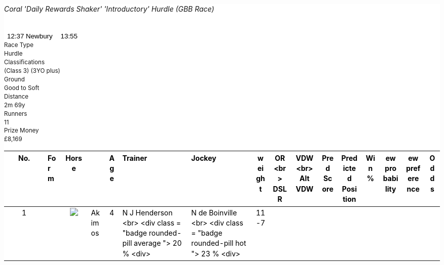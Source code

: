  <div class="row">    <div class="col-md-8 gx-3">      <div class="card m-3 h-lg-100">        <div class="card-header bg-light btn-reveal-trigger pt-2 pb-2">          <div class="d-flex flex-between-center row">            <div class="col-auto">              <h6 class="m-0 fw-bold fs--1">Coral 'Daily Rewards Shaker' 'Introductory' Hurdle (GBB Race)</h6>            </div>            <div class="col-auto d-flex">              <div class="pe-2">                <div class="mb-0">                  <span class="pe-0">                    <button class="dropdown-toggle fs-0" style="background-color: transparent;border: none;" id="courseToggleDD" type="button" data-bs-toggle="dropdown" aria-haspopup="true" aria-expanded="false"> 12:37 Newbury </button>                  </span>                  <span class="ps-0">                    <button class="fs-0" style="background-color: transparent;border: none;" type="button"> 13:55 </button>                  </span>                </div>              </div>            </div>          </div>        </div>        <div class="card-body pt-2 pb-2" id="race-information-div" style="font-size: .8333em;">          <div class="fs--1 mb-0">            <div class="row">              <div class="col ms-0">                <div class="ps-0 pt-0 pe-0 pb-1 text-center fw-bold text-nowrap">Race Type</div>                <div class="ps-0 pt-1 pe-0 pb-1 text-center">Hurdle</div>              </div>              <div class="col">                <div scope="col" class="ps-0 pt-0 pe-0 pb-1 text-center fw-bold text-nowrap">Classifications</div>                <div class="ps-0 pt-1 pe-0 pb-1 text-center">(Class 3) (3YO plus)</div>              </div>              <div class="col">                <div scope="col" class="ps-0 pt-0 pe-0 pb-1 text-center fw-bold text-nowrap">Ground</div>                <div class="ps-0 pt-1 pe-0 pb-1 text-center">Good to Soft</div>              </div>              <div class="col">                <div scope="col" class="ps-0 pt-0 pe-0 pb-1 text-center fw-bold text-nowrap">Distance</div>                <div class="ps-0 pt-1 pe-0 pb-1 text-center">2m 69y</div>              </div>              <div class="col">                <div scope="col" class="ps-0 pt-0 pe-0 pb-1 text-center fw-bold text-nowrap">Runners </div>                <div class="ps-0 pt-1 pe-0 pb-1 text-center">11 </div>              </div>              <div class="col">                <div scope="col" class="ps-0 pt-0 pe-0 pb-1 text-center fw-bold text-nowrap">Prize Money </div>                <div class="ps-0 pt-1 pe-0 pb-1 text-center">£8,169 </div>              </div>            </div>          </div>        </div>      </div>    </div>  </div>
<div class="table-responsive"> 
<table class="table table-hover" style="color: black; width: auto !important; margin-left: auto; margin-right: auto;">
 <thead>
  <tr>
   <th style="text-align:center;"> No. </th>
   <th style="text-align:left;"> Form </th>
   <th style="text-align:center;"> Horse </th>
   <th style="text-align:left;">  </th>
   <th style="text-align:center;"> Age </th>
   <th style="text-align:left;"> Trainer </th>
   <th style="text-align:left;"> Jockey </th>
   <th style="text-align:center;"> weight </th>
   <th style="text-align:center;"> OR &lt;br&gt; DSLR </th>
   <th style="text-align:center;"> VDW &lt;br&gt; Alt VDW </th>
   <th style="text-align:center;"> Pred Score </th>
   <th style="text-align:center;"> Predicted Position </th>
   <th style="text-align:center;"> Win % </th>
   <th style="text-align:center;"> ew probability </th>
   <th style="text-align:center;"> ew preference </th>
   <th style="text-align:center;"> Odds </th>
  </tr>
 </thead>
<tbody>
  <tr>
   <td style="text-align:center;width: 65px; "> 1 </td>
   <td style="text-align:left;">  </td>
   <td style="text-align:center;width: 40px; ">  <html><body><img src="https://www.attheraces.com/images/silks/20241228/20241228nbu123701.png?v=2"></body></html>
</td>
   <td style="text-align:left;"> Akimos </td>
   <td style="text-align:center;"> 4 </td>
   <td style="text-align:left;"> N J Henderson &lt;br&gt; &lt;div class = "badge rounded-pill average "&gt; 20 % &lt;div&gt; </td>
   <td style="text-align:left;"> N de Boinville &lt;br&gt; &lt;div class = "badge rounded-pill hot "&gt; 23 % &lt;div&gt; </td>
   <td style="text-align:center;"> 11-7 </td>